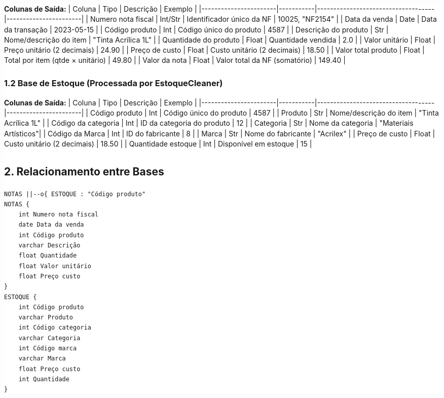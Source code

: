 **Colunas de Saída:**
| Coluna                | Tipo      | Descrição                          | Exemplo               |
|-----------------------|-----------|------------------------------------|-----------------------|
| Numero nota fiscal    | Int/Str   | Identificador único da NF          | 10025, "NF2154"       |
| Data da venda         | Date      | Data da transação                  | 2023-05-15            |
| Código produto        | Int       | Código único do produto            | 4587                  |
| Descrição do produto  | Str       | Nome/descrição do item             | "Tinta Acrílica 1L"   |
| Quantidade do produto | Float     | Quantidade vendida                 | 2.0                   |
| Valor unitário        | Float     | Preço unitário (2 decimais)        | 24.90                 |
| Preço de custo        | Float     | Custo unitário (2 decimais)        | 18.50                 |
| Valor total produto   | Float     | Total por item (qtde × unitário)   | 49.80                 |
| Valor da nota         | Float     | Valor total da NF (somatório)      | 149.40                |

### 1.2 Base de Estoque (Processada por EstoqueCleaner)

**Colunas de Saída:**
| Coluna                | Tipo      | Descrição                          | Exemplo               |
|-----------------------|-----------|------------------------------------|-----------------------|
| Código produto        | Int       | Código único do produto            | 4587                  |
| Produto               | Str       | Nome/descrição do item             | "Tinta Acrílica 1L"   |
| Código da categoria   | Int       | ID da categoria do produto         | 12                    |
| Categoria             | Str       | Nome da categoria                  | "Materiais Artísticos"|
| Código da Marca       | Int       | ID do fabricante                   | 8                     |
| Marca                 | Str       | Nome do fabricante                 | "Acrilex"             |
| Preço de custo        | Float     | Custo unitário (2 decimais)        | 18.50                 |
| Quantidade estoque    | Int       | Disponível em estoque              | 15                    |

## 2. Relacionamento entre Bases


    NOTAS ||--o{ ESTOQUE : "Código produto"
    NOTAS {
        int Numero nota fiscal
        date Data da venda
        int Código produto
        varchar Descrição
        float Quantidade
        float Valor unitário
        float Preço custo
    }
    ESTOQUE {
        int Código produto
        varchar Produto
        int Código categoria
        varchar Categoria
        int Código marca
        varchar Marca
        float Preço custo
        int Quantidade
    }
